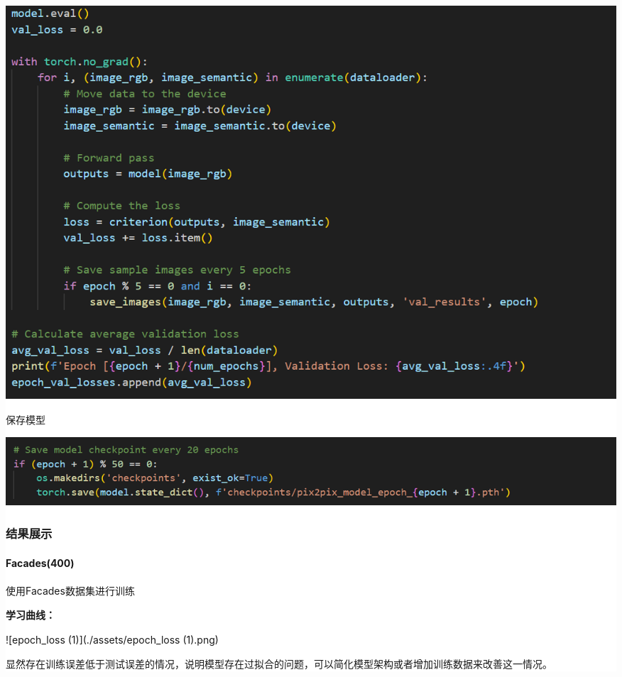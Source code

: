 ![image-20241031202513913](./assets/image-20241031202513913.png)



保存模型

![image-20241031202432536](./assets/image-20241031202432536.png)



### 结果展示

#### Facades(400)

使用Facades数据集进行训练

**学习曲线：**

![epoch_loss (1)](./assets/epoch_loss (1).png)

显然存在训练误差低于测试误差的情况，说明模型存在过拟合的问题，可以简化模型架构或者增加训练数据来改善这一情况。
